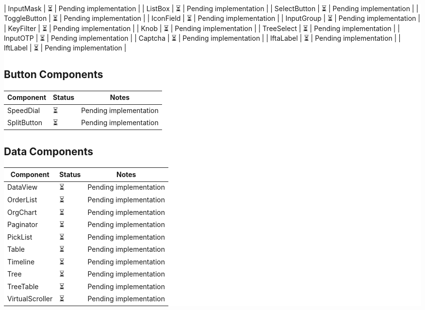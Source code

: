 | InputMask | ⏳ | Pending implementation |
| ListBox | ⏳ | Pending implementation |
| SelectButton | ⏳ | Pending implementation |
| ToggleButton | ⏳ | Pending implementation |
| IconField | ⏳ | Pending implementation |
| InputGroup | ⏳ | Pending implementation |
| KeyFilter | ⏳ | Pending implementation |
| Knob | ⏳ | Pending implementation |
| TreeSelect | ⏳ | Pending implementation |
| InputOTP | ⏳ | Pending implementation |
| Captcha | ⏳ | Pending implementation |
| IftaLabel | ⏳ | Pending implementation |
| IftLabel | ⏳ | Pending implementation |

## Button Components
| Component | Status | Notes |
|-----------|--------|-------|
| SpeedDial | ⏳ | Pending implementation |
| SplitButton | ⏳ | Pending implementation |

## Data Components
| Component | Status | Notes |
|-----------|--------|-------|
| DataView | ⏳ | Pending implementation |
| OrderList | ⏳ | Pending implementation |
| OrgChart | ⏳ | Pending implementation |
| Paginator | ⏳ | Pending implementation |
| PickList | ⏳ | Pending implementation |
| Table | ⏳ | Pending implementation |
| Timeline | ⏳ | Pending implementation |
| Tree | ⏳ | Pending implementation |
| TreeTable | ⏳ | Pending implementation |
| VirtualScroller | ⏳ | Pending implementation |
